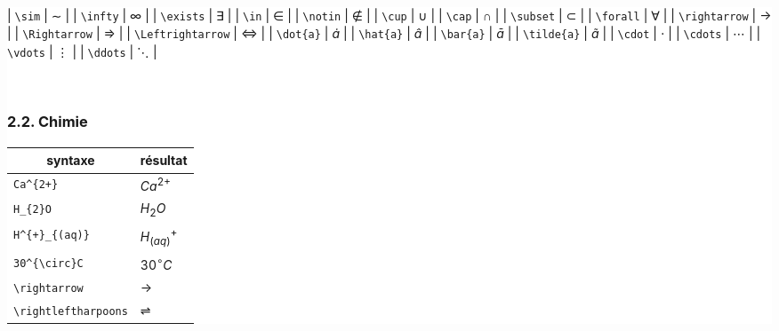 | `\sim`                   | $\sim$                           |
| `\infty`                 | $\infty$                         |
| `\exists`              | $\exists$                       |
| `\in`                      | $\in$                              |
| `\notin`                 | $\notin$                       |
| `\cup`                   | $\cup$                           |
| `\cap`                   | $\cap$                           |
| `\subset`               | $\subset$                    |
| `\forall`                 | $\forall$                       |
| `\rightarrow`        | $\rightarrow$           |
| `\Rightarrow`       | $\Rightarrow$            |
| `\Leftrightarrow`  | $\Leftrightarrow$  |
| `\dot{a}`                 | $\dot{a}$                    |
| `\hat{a}`                 | $\hat{a}$                    |
| `\bar{a}`                 | $\bar{a}$                    |
| `\tilde{a}`               | $\tilde{a}$                  |
| `\cdot`                   | $\cdot$                         |
| `\cdots`                 | $\cdots$                        |
| `\vdots`                 | $\vdots$                        |
| `\ddots`                 | $\ddots$                        |

<br />
 
### 2.2. Chimie
 
| syntaxe                        | résultat                                      |
|--------------------- |----------------------------- |
| `Ca^{2+} `                     | $Ca^{2+}$                             |
| `H_{2}O `                       | $H_{2}O$                               |
| `H^{+}_{(aq)} `              | $H^{+}_{(aq)}$                |
| `30^{\circ}C`                 | $30^{\circ}C$                  |
| `\rightarrow`                | $\rightarrow$                   |
| `\rightleftharpoons`   | $\rightleftharpoons$  |
